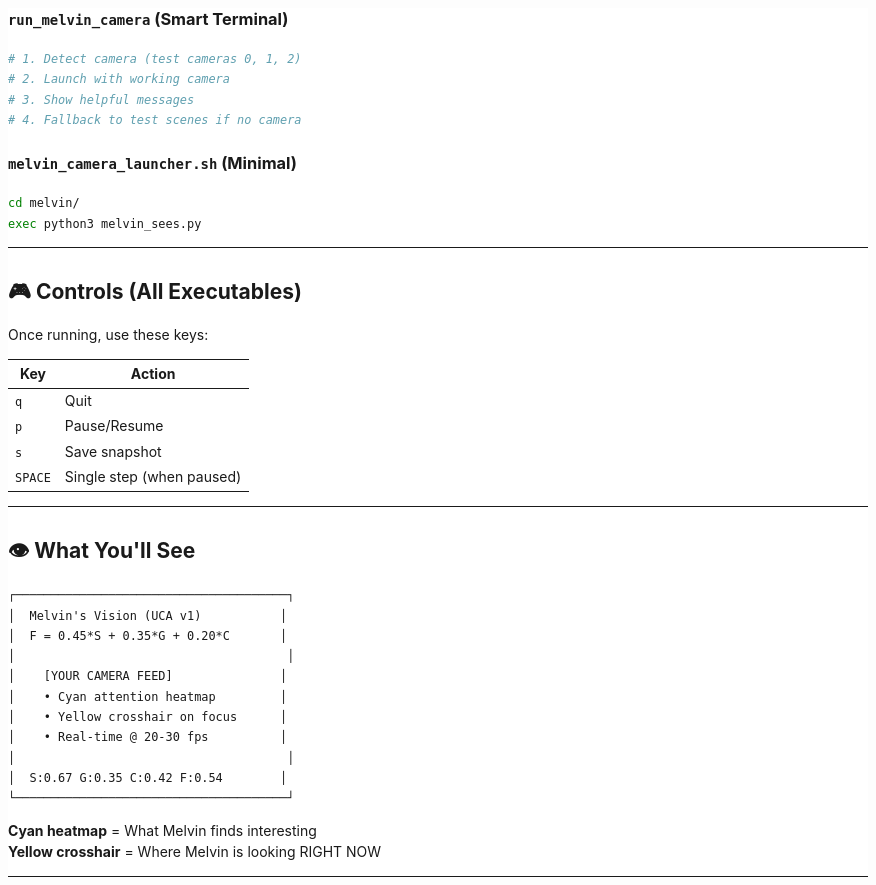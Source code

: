 ### `run_melvin_camera` (Smart Terminal)
```bash
# 1. Detect camera (test cameras 0, 1, 2)
# 2. Launch with working camera
# 3. Show helpful messages
# 4. Fallback to test scenes if no camera
```

### `melvin_camera_launcher.sh` (Minimal)
```bash
cd melvin/
exec python3 melvin_sees.py
```

---

## 🎮 Controls (All Executables)

Once running, use these keys:

| Key | Action |
|-----|--------|
| `q` | Quit |
| `p` | Pause/Resume |
| `s` | Save snapshot |
| `SPACE` | Single step (when paused) |

---

## 👁️ What You'll See

```
┌──────────────────────────────────────┐
│  Melvin's Vision (UCA v1)           │
│  F = 0.45*S + 0.35*G + 0.20*C       │
│                                      │
│    [YOUR CAMERA FEED]               │
│    • Cyan attention heatmap         │
│    • Yellow crosshair on focus      │
│    • Real-time @ 20-30 fps          │
│                                      │
│  S:0.67 G:0.35 C:0.42 F:0.54        │
└──────────────────────────────────────┘
```

**Cyan heatmap** = What Melvin finds interesting  
**Yellow crosshair** = Where Melvin is looking RIGHT NOW

---
